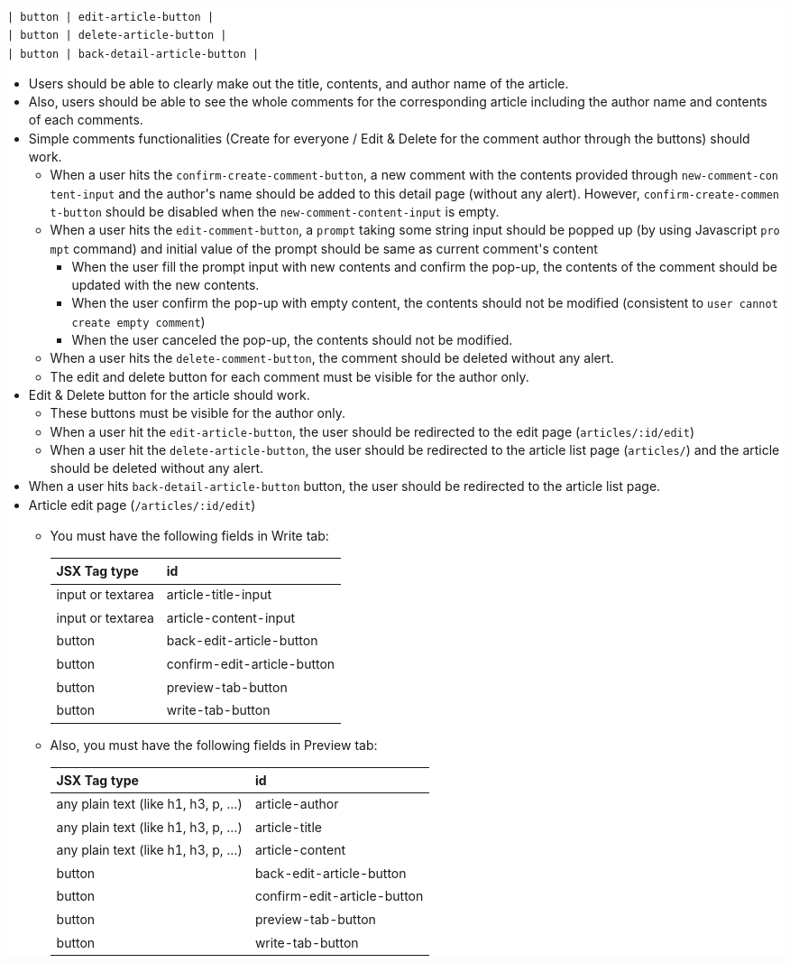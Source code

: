    | button | edit-article-button |
    | button | delete-article-button |
    | button | back-detail-article-button |

  - Users should be able to clearly make out the title, contents, and author name of the article.
  - Also, users should be able to see the whole comments for the corresponding article including the author name and contents of each comments.
  - Simple comments functionalities (Create for everyone / Edit & Delete for the comment author through the buttons) should work.
    - When a user hits the `confirm-create-comment-button`, a new comment with the contents provided through `new-comment-content-input` and the author's name should be added to this detail page (without any alert). However, `confirm-create-comment-button` should be disabled when the `new-comment-content-input` is empty.
    - When a user hits the `edit-comment-button`, a `prompt` taking some string input should be popped up (by using Javascript `prompt` command) and initial value of the prompt should be same as current comment's content 
      - When the user fill the prompt input with new contents and confirm the pop-up, the contents of the comment should be updated with the new contents.
      - When the user confirm the pop-up with empty content, the contents should not be modified (consistent to `user cannot create empty comment`)
      - When the user canceled the pop-up, the contents should not be modified.
    - When a user hits the `delete-comment-button`, the comment should be deleted without any alert.
    - The edit and delete button for each comment must be visible for the author only.
  - Edit & Delete button for the article should work.
    - These buttons must be visible for the author only.
    - When a user hit the `edit-article-button`, the user should be redirected to the edit page (`articles/:id/edit`)
    - When a user hit the `delete-article-button`, the user should be redirected to the article list page (`articles/`) and the article should be deleted without any alert.
  - When a user hits `back-detail-article-button` button, the user should be redirected to the article list page.
- Article edit page (`/articles/:id/edit`)
  - You must have the following fields in Write tab:
  
    | JSX Tag type | id |
    |-------------|--|
    | input or textarea | article-title-input |
    | input or textarea | article-content-input |
    | button | back-edit-article-button |
    | button | confirm-edit-article-button |
    | button | preview-tab-button |
    | button | write-tab-button |

  - Also, you must have the following fields in Preview tab:
    
    | JSX Tag type | id |
    |-------------|--|
    | any plain text (like h1, h3, p, …) | article-author |
    | any plain text (like h1, h3, p, …) | article-title |
    | any plain text (like h1, h3, p, …) | article-content |
    | button | back-edit-article-button |
    | button | confirm-edit-article-button |
    | button | preview-tab-button |
    | button | write-tab-button |
    